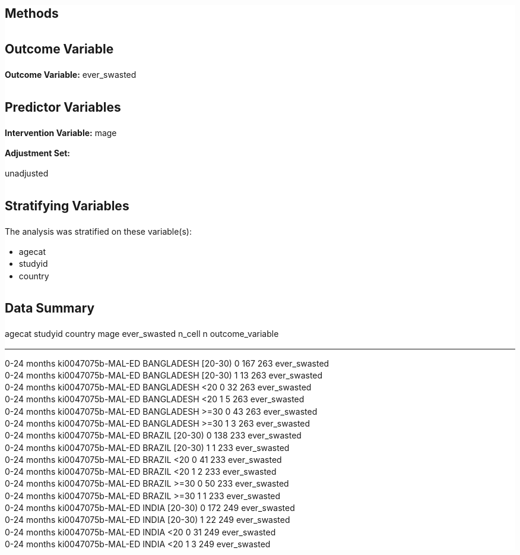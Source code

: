 





## Methods
## Outcome Variable

**Outcome Variable:** ever_swasted

## Predictor Variables

**Intervention Variable:** mage

**Adjustment Set:**

unadjusted

## Stratifying Variables

The analysis was stratified on these variable(s):

* agecat
* studyid
* country

## Data Summary

agecat        studyid                    country                        mage       ever_swasted   n_cell       n  outcome_variable 
------------  -------------------------  -----------------------------  --------  -------------  -------  ------  -----------------
0-24 months   ki0047075b-MAL-ED          BANGLADESH                     [20-30)               0      167     263  ever_swasted     
0-24 months   ki0047075b-MAL-ED          BANGLADESH                     [20-30)               1       13     263  ever_swasted     
0-24 months   ki0047075b-MAL-ED          BANGLADESH                     <20                   0       32     263  ever_swasted     
0-24 months   ki0047075b-MAL-ED          BANGLADESH                     <20                   1        5     263  ever_swasted     
0-24 months   ki0047075b-MAL-ED          BANGLADESH                     >=30                  0       43     263  ever_swasted     
0-24 months   ki0047075b-MAL-ED          BANGLADESH                     >=30                  1        3     263  ever_swasted     
0-24 months   ki0047075b-MAL-ED          BRAZIL                         [20-30)               0      138     233  ever_swasted     
0-24 months   ki0047075b-MAL-ED          BRAZIL                         [20-30)               1        1     233  ever_swasted     
0-24 months   ki0047075b-MAL-ED          BRAZIL                         <20                   0       41     233  ever_swasted     
0-24 months   ki0047075b-MAL-ED          BRAZIL                         <20                   1        2     233  ever_swasted     
0-24 months   ki0047075b-MAL-ED          BRAZIL                         >=30                  0       50     233  ever_swasted     
0-24 months   ki0047075b-MAL-ED          BRAZIL                         >=30                  1        1     233  ever_swasted     
0-24 months   ki0047075b-MAL-ED          INDIA                          [20-30)               0      172     249  ever_swasted     
0-24 months   ki0047075b-MAL-ED          INDIA                          [20-30)               1       22     249  ever_swasted     
0-24 months   ki0047075b-MAL-ED          INDIA                          <20                   0       31     249  ever_swasted     
0-24 months   ki0047075b-MAL-ED          INDIA                          <20                   1        3     249  ever_swasted     